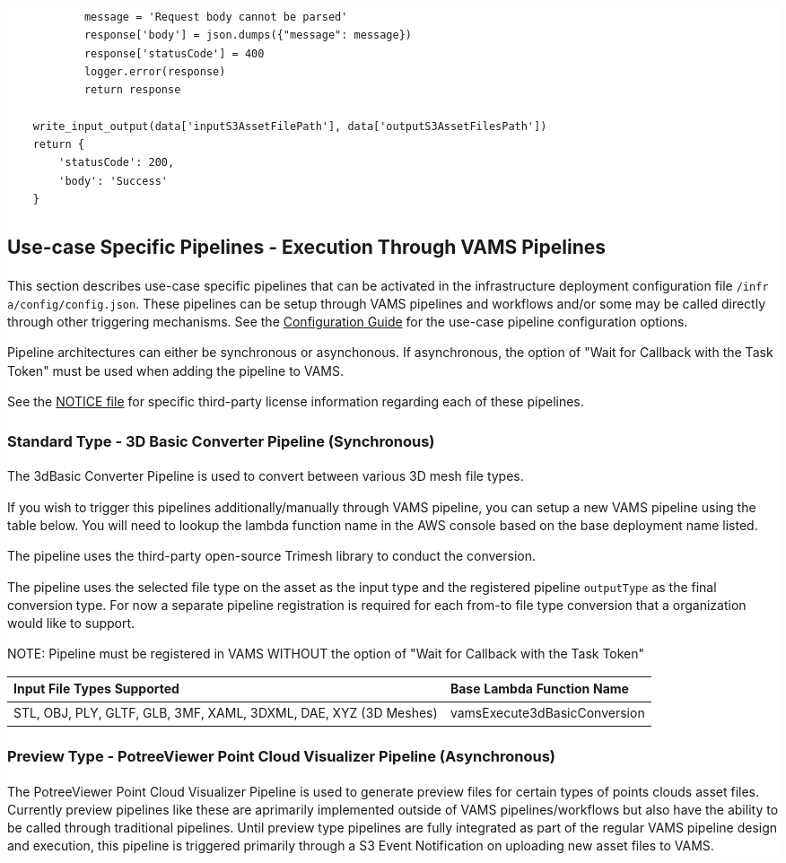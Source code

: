 ```
            message = 'Request body cannot be parsed'
            response['body'] = json.dumps({"message": message})
            response['statusCode'] = 400
            logger.error(response)
            return response

    write_input_output(data['inputS3AssetFilePath'], data['outputS3AssetFilesPath'])
    return {
        'statusCode': 200,
        'body': 'Success'
    }
```

## Use-case Specific Pipelines - Execution Through VAMS Pipelines

This section describes use-case specific pipelines that can be activated in the infrastructure deployment configuration file `/infra/config/config.json`. These pipelines can be setup through VAMS pipelines and workflows and/or some may be called directly through other triggering mechanisms. See the [Configuration Guide](./ConfigurationGuide.md) for the use-case pipeline configuration options.

Pipeline architectures can either be synchronous or asynchonous. If asynchronous, the option of "Wait for Callback with the Task Token" must be used when adding the pipeline to VAMS.

See the [NOTICE file](./NOTICE.md) for specific third-party license information regarding each of these pipelines.

### Standard Type - 3D Basic Converter Pipeline (Synchronous)

The 3dBasic Converter Pipeline is used to convert between various 3D mesh file types.

If you wish to trigger this pipelines additionally/manually through VAMS pipeline, you can setup a new VAMS pipeline using the table below. You will need to lookup the lambda function name in the AWS console based on the base deployment name listed.

The pipeline uses the third-party open-source Trimesh library to conduct the conversion.

The pipeline uses the selected file type on the asset as the input type and the registered pipeline `outputType` as the final conversion type. For now a separate pipeline registration is required for each from-to file type conversion that a organization would like to support.

NOTE: Pipeline must be registered in VAMS WITHOUT the option of "Wait for Callback with the Task Token"

| Input File Types Supported                                       | Base Lambda Function Name    |
| :--------------------------------------------------------------- | :--------------------------- |
| STL, OBJ, PLY, GLTF, GLB, 3MF, XAML, 3DXML, DAE, XYZ (3D Meshes) | vamsExecute3dBasicConversion |

### Preview Type - PotreeViewer Point Cloud Visualizer Pipeline (Asynchronous)

The PotreeViewer Point Cloud Visualizer Pipeline is used to generate preview files for certain types of points clouds asset files. Currently preview pipelines like these are aprimarily implemented outside of VAMS pipelines/workflows but also have the ability to be called through traditional pipelines. Until preview type pipelines are fully integrated as part of the regular VAMS pipeline design and execution, this pipeline is triggered primarily through a S3 Event Notification on uploading new asset files to VAMS.
